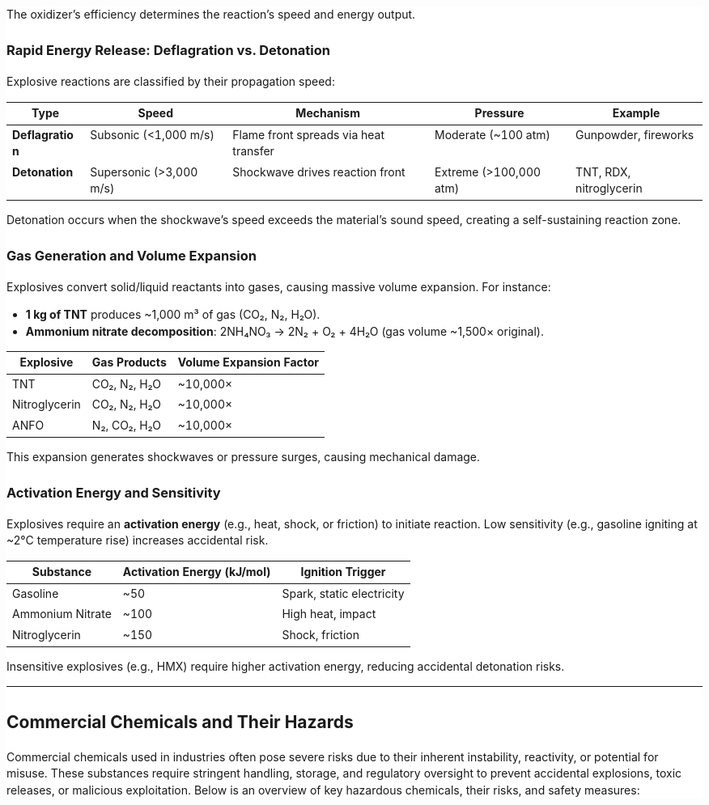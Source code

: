 The oxidizer’s efficiency determines the reaction’s speed and energy output.  

### Rapid Energy Release: Deflagration vs. Detonation  
Explosive reactions are classified by their propagation speed:  

| **Type**          | **Speed**               | **Mechanism**                          | **Pressure**       | **Example**               |  
|--------------------|-------------------------|----------------------------------------|--------------------|---------------------------|  
| **Deflagration**   | Subsonic (<1,000 m/s)   | Flame front spreads via heat transfer  | Moderate (~100 atm)| Gunpowder, fireworks      |  
| **Detonation**     | Supersonic (>3,000 m/s) | Shockwave drives reaction front        | Extreme (>100,000 atm)| TNT, RDX, nitroglycerin |  

Detonation occurs when the shockwave’s speed exceeds the material’s sound speed, creating a self-sustaining reaction zone.  

### Gas Generation and Volume Expansion  
Explosives convert solid/liquid reactants into gases, causing massive volume expansion. For instance:  
- **1 kg of TNT** produces ~1,000 m³ of gas (CO₂, N₂, H₂O).  
- **Ammonium nitrate decomposition**: 2NH₄NO₃ → 2N₂ + O₂ + 4H₂O (gas volume ~1,500× original).  

| **Explosive**       | **Gas Products**          | **Volume Expansion Factor** |  
|----------------------|---------------------------|-----------------------------|  
| TNT                  | CO₂, N₂, H₂O             | ~10,000×                    |  
| Nitroglycerin        | CO₂, N₂, H₂O             | ~10,000×                    |  
| ANFO                 | N₂, CO₂, H₂O             | ~10,000×                    |  

This expansion generates shockwaves or pressure surges, causing mechanical damage.  

### Activation Energy and Sensitivity  
Explosives require an **activation energy** (e.g., heat, shock, or friction) to initiate reaction. Low sensitivity (e.g., gasoline igniting at ~2°C temperature rise) increases accidental risk.  

| **Substance**       | **Activation Energy (kJ/mol)** | **Ignition Trigger**          |  
|----------------------|--------------------------------|--------------------------------|  
| Gasoline             | ~50                            | Spark, static electricity      |  
| Ammonium Nitrate     | ~100                           | High heat, impact              |  
| Nitroglycerin        | ~150                           | Shock, friction                |  

Insensitive explosives (e.g., HMX) require higher activation energy, reducing accidental detonation risks.  

---

## Commercial Chemicals and Their Hazards  
Commercial chemicals used in industries often pose severe risks due to their inherent instability, reactivity, or potential for misuse. These substances require stringent handling, storage, and regulatory oversight to prevent accidental explosions, toxic releases, or malicious exploitation. Below is an overview of key hazardous chemicals, their risks, and safety measures:  
